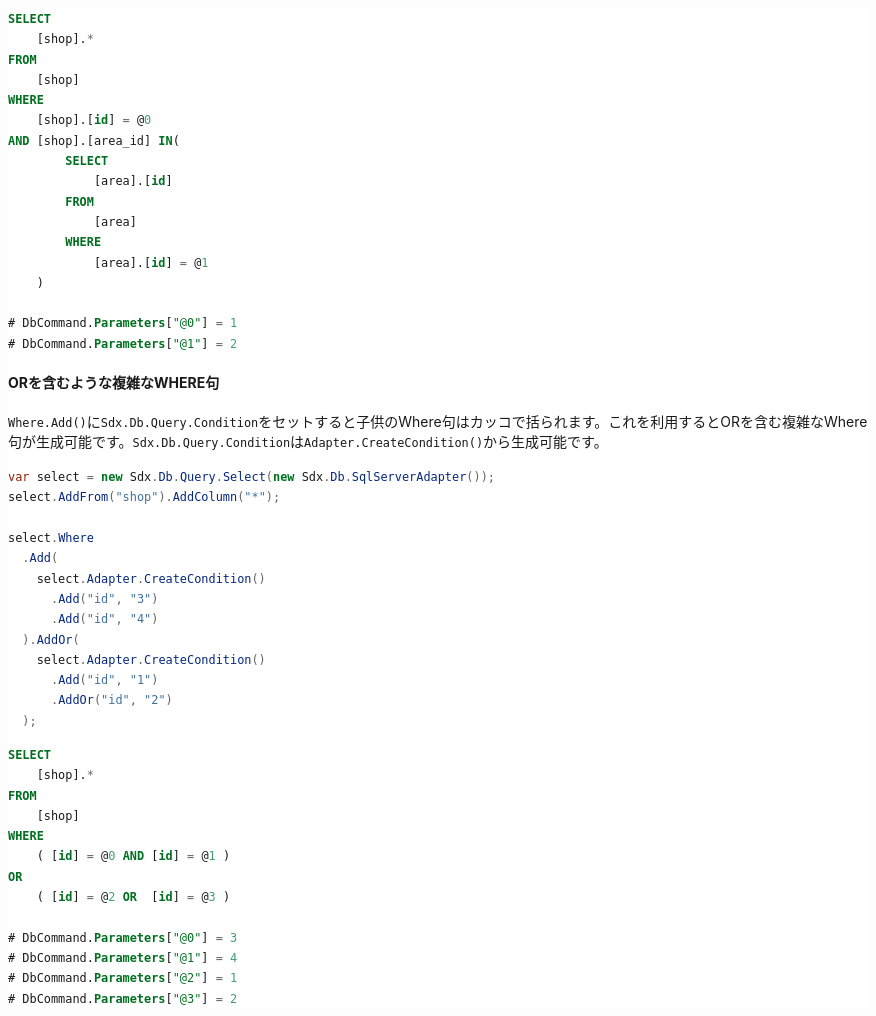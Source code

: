 ```sql
SELECT
    [shop].*
FROM
    [shop]
WHERE
    [shop].[id] = @0
AND [shop].[area_id] IN(
        SELECT
            [area].[id]
        FROM
            [area]
        WHERE
            [area].[id] = @1
    )

# DbCommand.Parameters["@0"] = 1
# DbCommand.Parameters["@1"] = 2
```

#### ORを含むような複雑なWHERE句

`Where.Add()`に`Sdx.Db.Query.Condition`をセットすると子供のWhere句はカッコで括られます。これを利用するとORを含む複雑なWhere句が生成可能です。`Sdx.Db.Query.Condition`は`Adapter.CreateCondition()`から生成可能です。

```c#
var select = new Sdx.Db.Query.Select(new Sdx.Db.SqlServerAdapter());
select.AddFrom("shop").AddColumn("*");

select.Where
  .Add(
    select.Adapter.CreateCondition()
      .Add("id", "3")
      .Add("id", "4")
  ).AddOr(
    select.Adapter.CreateCondition()
      .Add("id", "1")
      .AddOr("id", "2")
  );
```

```sql
SELECT
    [shop].*
FROM
    [shop]
WHERE
    ( [id] = @0 AND [id] = @1 )
OR
    ( [id] = @2 OR  [id] = @3 )

# DbCommand.Parameters["@0"] = 3
# DbCommand.Parameters["@1"] = 4
# DbCommand.Parameters["@2"] = 1
# DbCommand.Parameters["@3"] = 2
```
